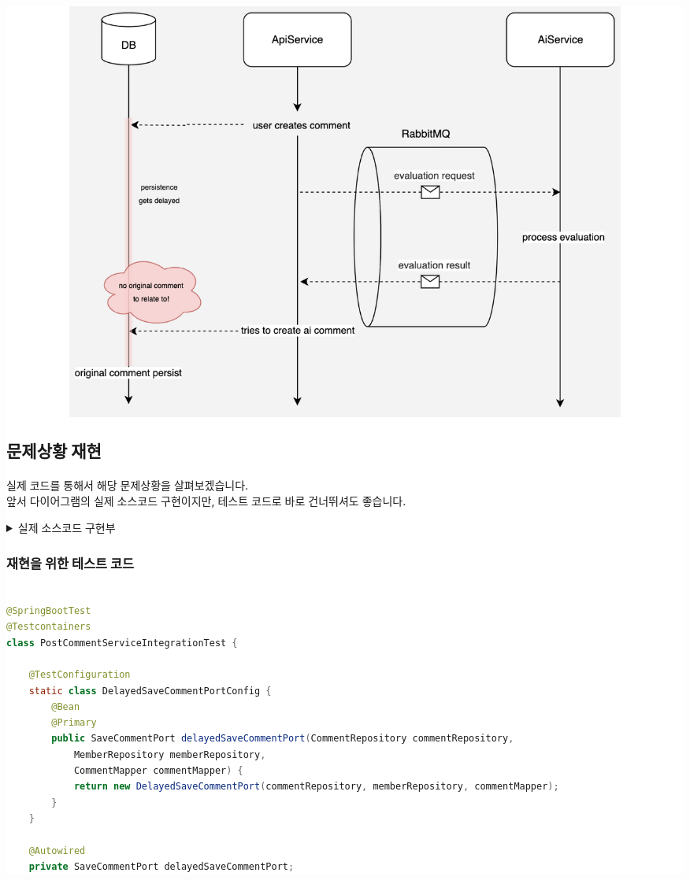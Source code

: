 <img src="../../assets/img/2025-03-23-18-51-07.png" alt="Description" style="display:block; width:700px; margin-left:auto; margin-right:auto;"/>


## 문제상황 재현

실제 코드를 통해서 해당 문제상황을 살펴보겠습니다.  
앞서 다이어그램의 실제 소스코드 구현이지만, 테스트 코드로 바로 건너뛰셔도 좋습니다.




<details markdown="1"><summary>실제 소스코드 구현부</summary></details>

### 재현을 위한 테스트 코드

```java

@SpringBootTest
@Testcontainers
class PostCommentServiceIntegrationTest {

	@TestConfiguration
	static class DelayedSaveCommentPortConfig {
		@Bean
		@Primary
		public SaveCommentPort delayedSaveCommentPort(CommentRepository commentRepository,
			MemberRepository memberRepository,
			CommentMapper commentMapper) {
			return new DelayedSaveCommentPort(commentRepository, memberRepository, commentMapper);
		}
	}

	@Autowired
	private SaveCommentPort delayedSaveCommentPort;
```